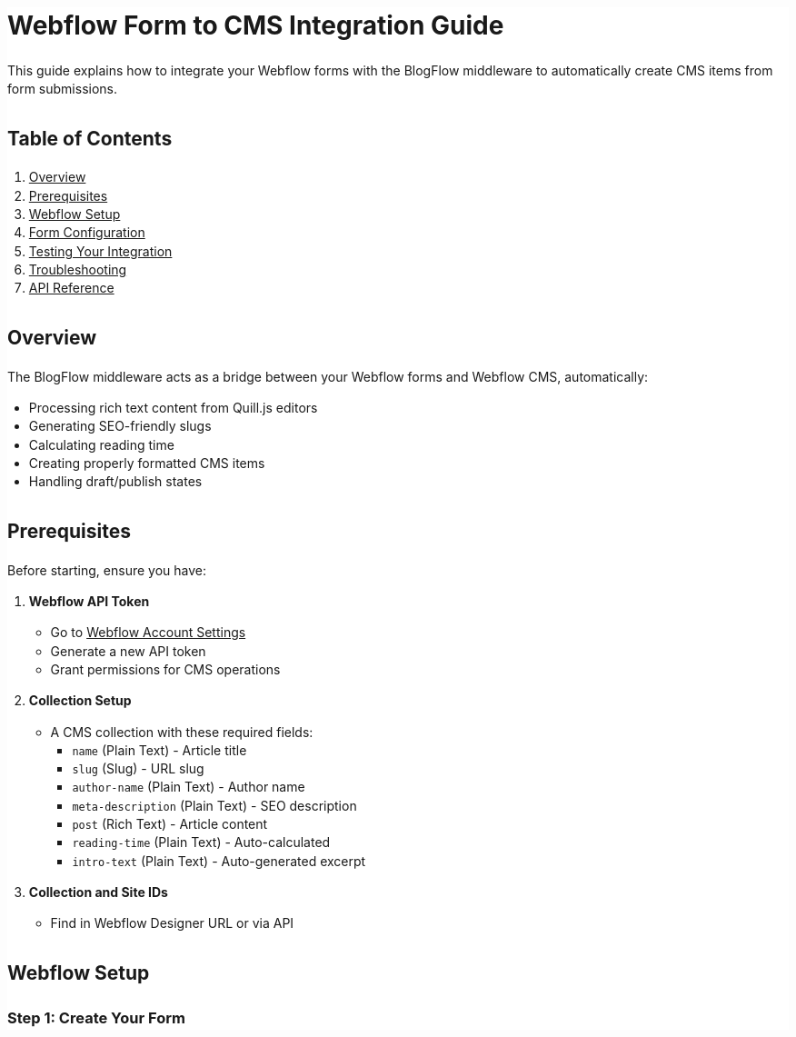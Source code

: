 # Webflow Form to CMS Integration Guide

This guide explains how to integrate your Webflow forms with the BlogFlow middleware to automatically create CMS items from form submissions.

## Table of Contents

1. [Overview](#overview)
2. [Prerequisites](#prerequisites)
3. [Webflow Setup](#webflow-setup)
4. [Form Configuration](#form-configuration)
5. [Testing Your Integration](#testing-your-integration)
6. [Troubleshooting](#troubleshooting)
7. [API Reference](#api-reference)

## Overview

The BlogFlow middleware acts as a bridge between your Webflow forms and Webflow CMS, automatically:
- Processing rich text content from Quill.js editors
- Generating SEO-friendly slugs
- Calculating reading time
- Creating properly formatted CMS items
- Handling draft/publish states

## Prerequisites

Before starting, ensure you have:

1. **Webflow API Token**
   - Go to [Webflow Account Settings](https://webflow.com/dashboard/account/apps)
   - Generate a new API token
   - Grant permissions for CMS operations

2. **Collection Setup**
   - A CMS collection with these required fields:
     - `name` (Plain Text) - Article title
     - `slug` (Slug) - URL slug
     - `author-name` (Plain Text) - Author name
     - `meta-description` (Plain Text) - SEO description
     - `post` (Rich Text) - Article content
     - `reading-time` (Plain Text) - Auto-calculated
     - `intro-text` (Plain Text) - Auto-generated excerpt

3. **Collection and Site IDs**
   - Find in Webflow Designer URL or via API

## Webflow Setup

### Step 1: Create Your Form
